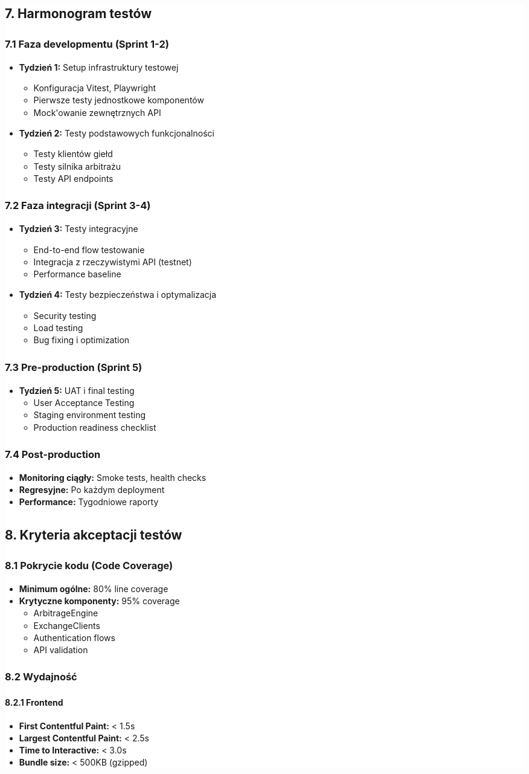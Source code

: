 ## 7. Harmonogram testów

### 7.1 Faza developmentu (Sprint 1-2)
- **Tydzień 1:** Setup infrastruktury testowej
  - Konfiguracja Vitest, Playwright
  - Pierwsze testy jednostkowe komponentów
  - Mock'owanie zewnętrznych API
  
- **Tydzień 2:** Testy podstawowych funkcjonalności
  - Testy klientów giełd
  - Testy silnika arbitrażu
  - Testy API endpoints

### 7.2 Faza integracji (Sprint 3-4)
- **Tydzień 3:** Testy integracyjne
  - End-to-end flow testowanie
  - Integracja z rzeczywistymi API (testnet)
  - Performance baseline

- **Tydzień 4:** Testy bezpieczeństwa i optymalizacja
  - Security testing
  - Load testing
  - Bug fixing i optimization

### 7.3 Pre-production (Sprint 5)
- **Tydzień 5:** UAT i final testing
  - User Acceptance Testing
  - Staging environment testing
  - Production readiness checklist

### 7.4 Post-production
- **Monitoring ciągły:** Smoke tests, health checks
- **Regresyjne:** Po każdym deployment
- **Performance:** Tygodniowe raporty

## 8. Kryteria akceptacji testów

### 8.1 Pokrycie kodu (Code Coverage)
- **Minimum ogólne:** 80% line coverage
- **Krytyczne komponenty:** 95% coverage
  - ArbitrageEngine
  - ExchangeClients  
  - Authentication flows
  - API validation

### 8.2 Wydajność

#### 8.2.1 Frontend
- **First Contentful Paint:** < 1.5s
- **Largest Contentful Paint:** < 2.5s
- **Time to Interactive:** < 3.0s
- **Bundle size:** < 500KB (gzipped)
